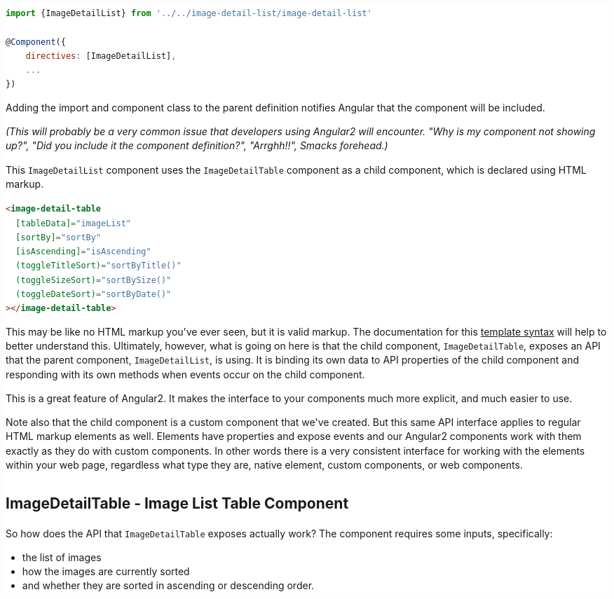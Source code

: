 ```javascript
import {ImageDetailList} from '../../image-detail-list/image-detail-list'

@Component({
    directives: [ImageDetailList],
    ...
})
```

Adding the import and component class to the parent definition notifies Angular that the component
will be included.

_(This will probably be a very common issue that developers using Angular2 will encounter.
"Why is my component not showing up?", "Did you include it the component definition?",
"Arrghh!!", Smacks forehead.)_

This `ImageDetailList` component uses the `ImageDetailTable` component as a child component, which is
declared using HTML markup.

```html
<image-detail-table
  [tableData]="imageList"
  [sortBy]="sortBy"
  [isAscending]="isAscending"
  (toggleTitleSort)="sortByTitle()"
  (toggleSizeSort)="sortBySize()"
  (toggleDateSort)="sortByDate()"
></image-detail-table>
```

This may be like no HTML markup you've ever seen, but it is valid markup. The documentation
for this [template syntax](https://angular.io/docs/ts/latest/guide/template-syntax.html) will help to
better understand this. Ultimately, however, what is going on here is that the child component,
`ImageDetailTable`, exposes an API that the parent component, `ImageDetailList`, is using. It is
binding its own data to API properties of the child component and responding with its own
methods when events occur on the child component.

This is a great feature of Angular2. It makes the interface to your components much more explicit,
and much easier to use.

Note also that the child component is a custom component that we've created. But this same API interface
applies to regular HTML markup elements as well. Elements have properties and expose events
and our Angular2 components work with them exactly as they do with custom components. In other
words there is a very consistent interface for working with the elements within your web page,
regardless what type they are, native element, custom components, or web components.

## ImageDetailTable - Image List Table Component

So how does the API that `ImageDetailTable` exposes actually work? The component requires some
inputs, specifically:

- the list of images
- how the images are currently sorted
- and whether they are sorted in ascending or descending order.
